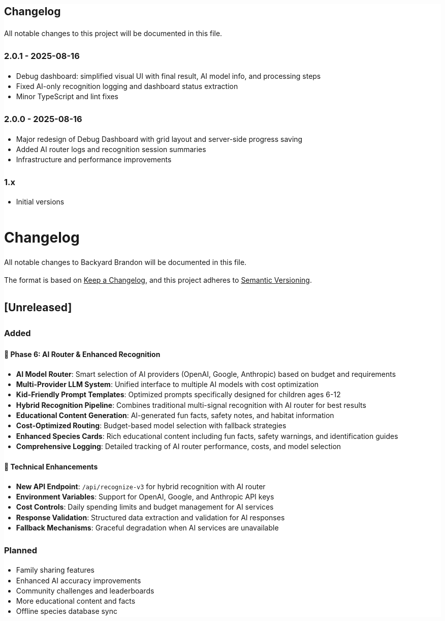 ## Changelog

All notable changes to this project will be documented in this file.

### 2.0.1 - 2025-08-16
- Debug dashboard: simplified visual UI with final result, AI model info, and processing steps
- Fixed AI-only recognition logging and dashboard status extraction
- Minor TypeScript and lint fixes

### 2.0.0 - 2025-08-16
- Major redesign of Debug Dashboard with grid layout and server-side progress saving
- Added AI router logs and recognition session summaries
- Infrastructure and performance improvements

### 1.x
- Initial versions

# Changelog

All notable changes to Backyard Brandon will be documented in this file.

The format is based on [Keep a Changelog](https://keepachangelog.com/en/1.0.0/),
and this project adheres to [Semantic Versioning](https://semver.org/spec/v2.0.0.html).

## [Unreleased]

### Added

#### 🚀 Phase 6: AI Router & Enhanced Recognition
- **AI Model Router**: Smart selection of AI providers (OpenAI, Google, Anthropic) based on budget and requirements
- **Multi-Provider LLM System**: Unified interface to multiple AI models with cost optimization
- **Kid-Friendly Prompt Templates**: Optimized prompts specifically designed for children ages 6-12
- **Hybrid Recognition Pipeline**: Combines traditional multi-signal recognition with AI router for best results
- **Educational Content Generation**: AI-generated fun facts, safety notes, and habitat information
- **Cost-Optimized Routing**: Budget-based model selection with fallback strategies
- **Enhanced Species Cards**: Rich educational content including fun facts, safety warnings, and identification guides
- **Comprehensive Logging**: Detailed tracking of AI router performance, costs, and model selection

#### 🔧 Technical Enhancements
- **New API Endpoint**: `/api/recognize-v3` for hybrid recognition with AI router
- **Environment Variables**: Support for OpenAI, Google, and Anthropic API keys
- **Cost Controls**: Daily spending limits and budget management for AI services
- **Response Validation**: Structured data extraction and validation for AI responses
- **Fallback Mechanisms**: Graceful degradation when AI services are unavailable

### Planned
- Family sharing features
- Enhanced AI accuracy improvements
- Community challenges and leaderboards
- More educational content and facts
- Offline species database sync
